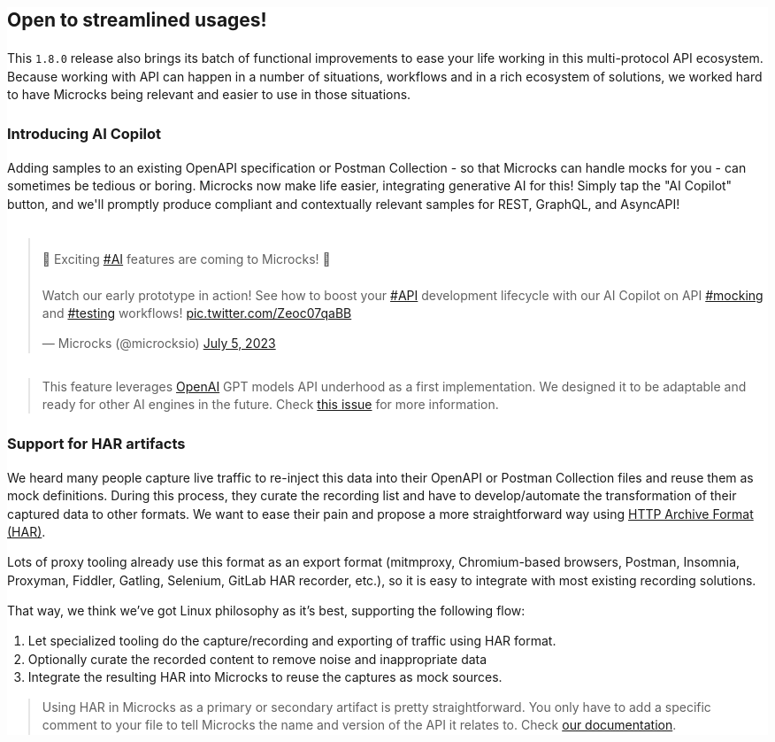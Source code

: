 ## Open to streamlined usages!

This `1.8.0` release also brings its batch of functional improvements to ease your life working in this multi-protocol API ecosystem. Because working with API can happen in a number of situations, workflows and in a rich ecosystem of solutions, we worked hard to have Microcks being relevant and easier to use in those situations.


### Introducing AI Copilot

Adding samples to an existing OpenAPI specification or Postman Collection - so that Microcks can handle mocks for you - can sometimes be tedious or boring. Microcks now make life easier, integrating generative AI for this! Simply tap the "AI Copilot" button, and we'll promptly produce compliant and contextually relevant samples for REST, GraphQL, and AsyncAPI!

<div style="display: flex; justify-content: center;">
<blockquote class="twitter-tweet"><p lang="en" dir="ltr">🚨 Exciting <a href="https://twitter.com/hashtag/AI?src=hash&amp;ref_src=twsrc%5Etfw">#AI</a> features are coming to Microcks! 🧠<br><br>Watch our early prototype in action! See how to boost your <a href="https://twitter.com/hashtag/API?src=hash&amp;ref_src=twsrc%5Etfw">#API</a> development lifecycle with our AI Copilot on API <a href="https://twitter.com/hashtag/mocking?src=hash&amp;ref_src=twsrc%5Etfw">#mocking</a> and <a href="https://twitter.com/hashtag/testing?src=hash&amp;ref_src=twsrc%5Etfw">#testing</a> workflows! <a href="https://t.co/Zeoc07qaBB">pic.twitter.com/Zeoc07qaBB</a></p>&mdash; Microcks (@microcksio) <a href="https://twitter.com/microcksio/status/1676584280728715267?ref_src=twsrc%5Etfw">July 5, 2023</a></blockquote> <script async src="https://platform.twitter.com/widgets.js" charset="utf-8"></script>
</div>

> This feature leverages [OpenAI](https://platform.openai.com/docs/api-reference) GPT models API underhood as a first implementation. We designed it to be adaptable and ready for other AI engines in the future. Check [this issue](https://github.com/microcks/microcks/issues/872) for more information.


### Support for HAR artifacts

We heard many people capture live traffic to re-inject this data into their OpenAPI or Postman Collection files and reuse them as mock definitions. During this process, they curate the recording list and have to develop/automate the transformation of their captured data to other formats. We want to ease their pain and propose a more straightforward way using [HTTP Archive Format (HAR)](https://w3c.github.io/web-performance/specs/HAR/Overview.html).

Lots of proxy tooling already use this format as an export format (mitmproxy, Chromium-based browsers, Postman, Insomnia, Proxyman, Fiddler, Gatling, Selenium, GitLab HAR recorder, etc.), so it is easy to integrate with most existing recording solutions.

That way, we think we’ve got Linux philosophy as it’s best, supporting the following flow:

1. Let specialized tooling do the capture/recording and exporting of traffic using HAR format.
2. Optionally curate the recorded content to remove noise and inappropriate data
3. Integrate the resulting HAR into Microcks to reuse the captures as mock sources.

> Using HAR in Microcks as a primary or secondary artifact is pretty straightforward. You only have to add a specific comment to your file to tell Microcks the name and version of the API it relates to. Check [our documentation](https://microcks.io/documentation/references/artifacts/har-conventions/). 
